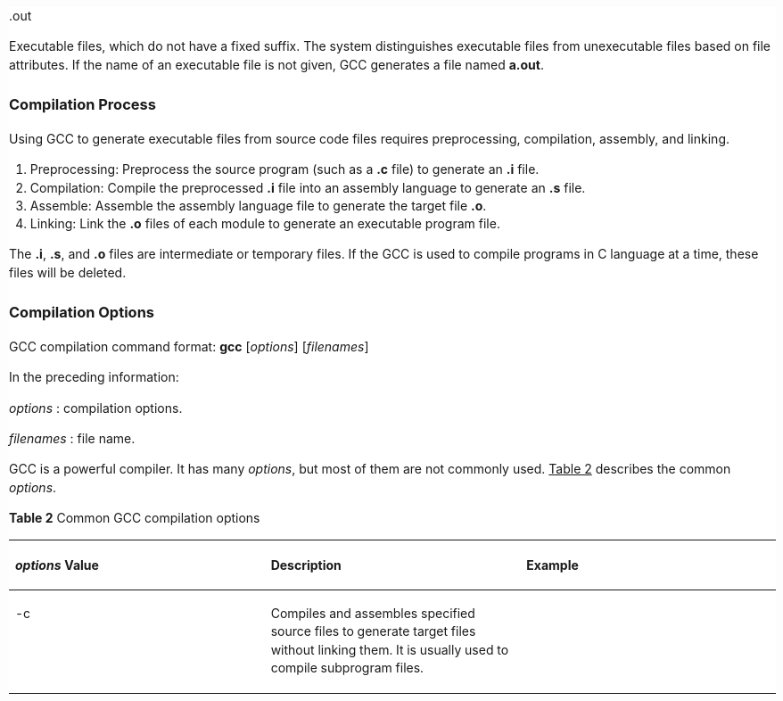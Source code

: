 </td>
</tr>
<tr id="row1052198114615"><td class="cellrowborder" valign="top" width="50%" headers="mcps1.2.3.1.1 "><p id="p1521682462"><a name="p1521682462"></a><a name="p1521682462"></a>.out</p>
</td>
<td class="cellrowborder" valign="top" width="50%" headers="mcps1.2.3.1.2 "><p id="p052114814615"><a name="p052114814615"></a><a name="p052114814615"></a>Executable files, which do not have a fixed suffix. The system distinguishes executable files from unexecutable files based on file attributes. If the name of an executable file is not given, GCC generates a file named <strong id="b16772691168"><a name="b16772691168"></a><a name="b16772691168"></a>a.out</strong>.</p>
</td>
</tr>
</tbody>
</table>

### Compilation Process

Using GCC to generate executable files from source code files requires preprocessing, compilation, assembly, and linking.

1.  Preprocessing: Preprocess the source program \(such as a **.c** file\) to generate an **.i** file.
2.  Compilation: Compile the preprocessed **.i** file into an assembly language to generate an **.s** file.
3.  Assemble: Assemble the assembly language file to generate the target file **.o**.
4.  Linking: Link the **.o** files of each module to generate an executable program file.

The **.i**, **.s**, and **.o** files are intermediate or temporary files. If the GCC is used to compile programs in C language at a time, these files will be deleted.

### Compilation Options

GCC compilation command format:  **gcc**  \[_options_\] \[_filenames_\]

In the preceding information:

_options_ : compilation options.

_filenames_ : file name.

GCC is a powerful compiler. It has many  _options_, but most of them are not commonly used.  [Table 2](#table1342946175212)  describes the common  _options_.

**Table  2**  Common GCC compilation options

<a name="table1342946175212"></a>
<table><thead align="left"><tr id="row1242184611523"><th class="cellrowborder" valign="top" width="33.33333333333333%" id="mcps1.2.4.1.1"><p id="p1142134616527"><a name="p1142134616527"></a><a name="p1142134616527"></a><em id="i196115187577"><a name="i196115187577"></a><a name="i196115187577"></a>options</em> Value</p>
</th>
<th class="cellrowborder" valign="top" width="33.33333333333333%" id="mcps1.2.4.1.2"><p id="p174244605210"><a name="p174244605210"></a><a name="p174244605210"></a>Description</p>
</th>
<th class="cellrowborder" valign="top" width="33.33333333333333%" id="mcps1.2.4.1.3"><p id="p442204645214"><a name="p442204645214"></a><a name="p442204645214"></a>Example</p>
</th>
</tr>
</thead>
<tbody><tr id="row1642124685214"><td class="cellrowborder" valign="top" width="33.33333333333333%" headers="mcps1.2.4.1.1 "><p id="p44294645211"><a name="p44294645211"></a><a name="p44294645211"></a>-c</p>
</td>
<td class="cellrowborder" valign="top" width="33.33333333333333%" headers="mcps1.2.4.1.2 "><p id="p34284619521"><a name="p34284619521"></a><a name="p34284619521"></a>Compiles and assembles specified source files to generate target files without linking them. It is usually used to compile subprogram files.</p>
</td>